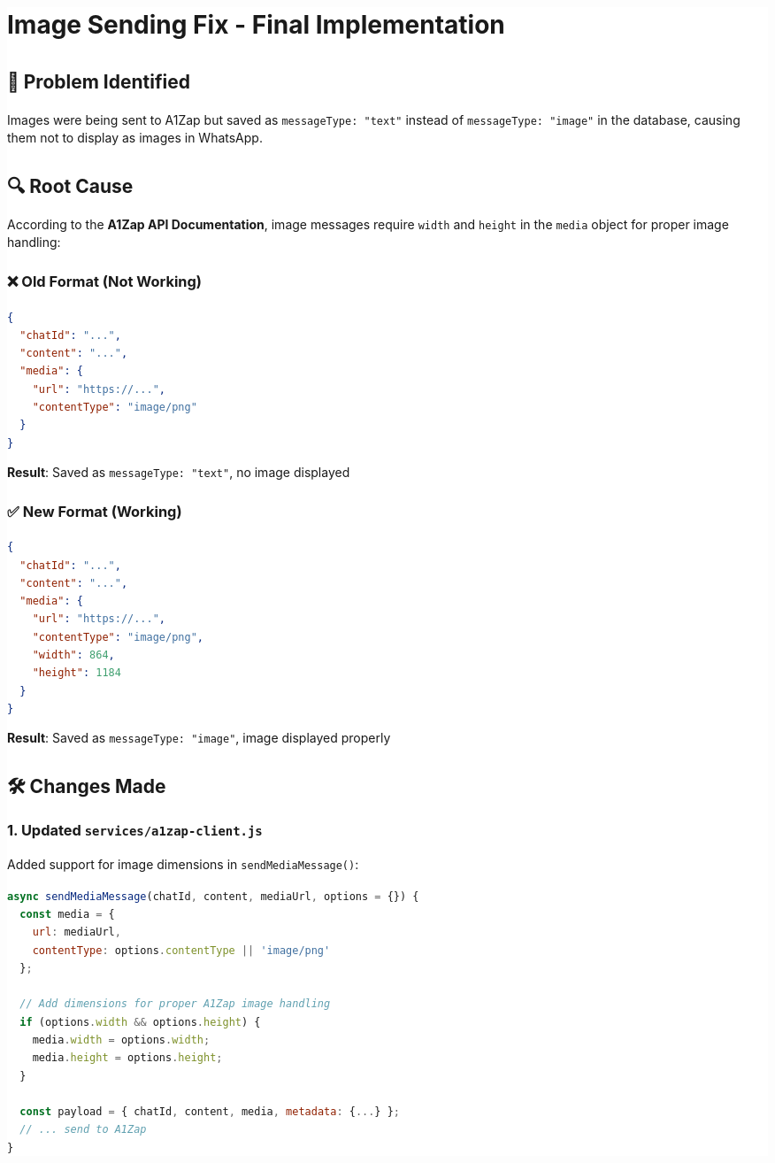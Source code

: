 # Image Sending Fix - Final Implementation

## 🎯 Problem Identified

Images were being sent to A1Zap but saved as `messageType: "text"` instead of `messageType: "image"` in the database, causing them not to display as images in WhatsApp.

## 🔍 Root Cause

According to the **A1Zap API Documentation**, image messages require `width` and `height` in the `media` object for proper image handling:

### ❌ Old Format (Not Working)
```json
{
  "chatId": "...",
  "content": "...",
  "media": {
    "url": "https://...",
    "contentType": "image/png"
  }
}
```
**Result**: Saved as `messageType: "text"`, no image displayed

### ✅ New Format (Working)
```json
{
  "chatId": "...",
  "content": "...",
  "media": {
    "url": "https://...",
    "contentType": "image/png",
    "width": 864,
    "height": 1184
  }
}
```
**Result**: Saved as `messageType: "image"`, image displayed properly

## 🛠️ Changes Made

### 1. Updated `services/a1zap-client.js`

Added support for image dimensions in `sendMediaMessage()`:

```javascript
async sendMediaMessage(chatId, content, mediaUrl, options = {}) {
  const media = {
    url: mediaUrl,
    contentType: options.contentType || 'image/png'
  };

  // Add dimensions for proper A1Zap image handling
  if (options.width && options.height) {
    media.width = options.width;
    media.height = options.height;
  }

  const payload = { chatId, content, media, metadata: {...} };
  // ... send to A1Zap
}
```